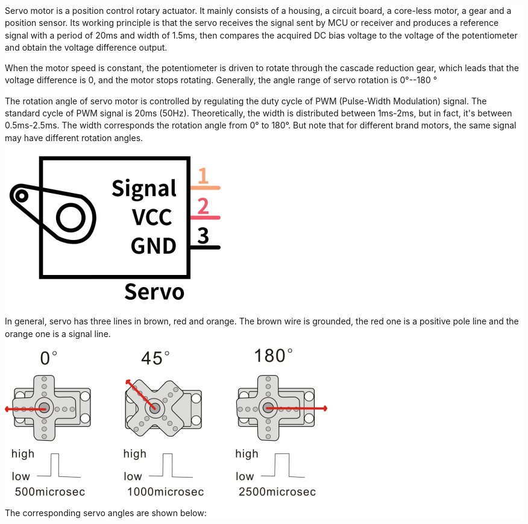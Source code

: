 Servo motor is a position control rotary actuator. It mainly consists of a housing, a circuit board, a core-less motor, a gear and a position sensor. Its working principle is that the servo receives the signal sent by MCU or receiver and produces a reference signal with a period of 20ms and width of 1.5ms, then compares the acquired DC bias voltage to the voltage of the potentiometer and obtain the voltage difference output.

When the motor speed is constant, the potentiometer is driven to rotate through the cascade reduction gear, which leads that the voltage difference is 0, and the motor stops rotating. Generally, the angle range of servo rotation is 0°--180 °

The rotation angle of servo motor is controlled by regulating the duty cycle of PWM (Pulse-Width Modulation) signal. The standard cycle of PWM signal is 20ms (50Hz). Theoretically, the width is distributed between 1ms-2ms, but in fact, it's between 0.5ms-2.5ms. The width corresponds the rotation angle from 0° to 180°. But note that for different brand motors, the same signal may have different rotation angles.

![](media/69be958142b773acdae33eeef12afed7.png)

In general, servo has three lines in brown, red and orange. The brown wire is grounded, the red one is a positive pole line and the orange one is a signal line.

![](media/49467dfa70799401a5a5acc691014aee.png)

The corresponding servo angles are shown below:
